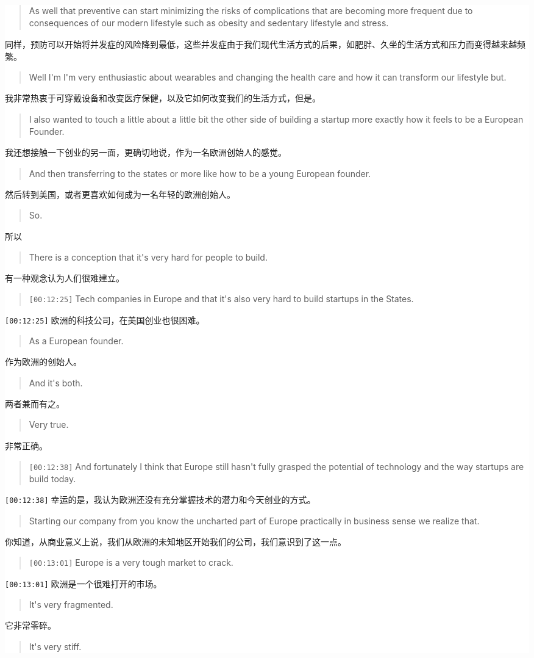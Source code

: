 > As well that preventive can start minimizing the risks of complications that are becoming more frequent due to consequences of our modern lifestyle such as obesity and sedentary lifestyle and stress.

同样，预防可以开始将并发症的风险降到最低，这些并发症由于我们现代生活方式的后果，如肥胖、久坐的生活方式和压力而变得越来越频繁。

> Well I\'m I\'m very enthusiastic about wearables and changing the health care and how it can transform our lifestyle but.

我非常热衷于可穿戴设备和改变医疗保健，以及它如何改变我们的生活方式，但是。

> I also wanted to touch a little about a little bit the other side of building a startup more exactly how it feels to be a European Founder.

我还想接触一下创业的另一面，更确切地说，作为一名欧洲创始人的感觉。

> And then transferring to the states or more like how to be a young European founder.

然后转到美国，或者更喜欢如何成为一名年轻的欧洲创始人。

> So.

所以

> There is a conception that it\'s very hard for people to build.

有一种观念认为人们很难建立。

> `[00:12:25]` Tech companies in Europe and that it\'s also very hard to build startups in the States.

`[00:12:25]` 欧洲的科技公司，在美国创业也很困难。

> As a European founder.

作为欧洲的创始人。

> And it\'s both.

两者兼而有之。

> Very true.

非常正确。

> `[00:12:38]` And fortunately I think that Europe still hasn\'t fully grasped the potential of technology and the way startups are build today.

`[00:12:38]` 幸运的是，我认为欧洲还没有充分掌握技术的潜力和今天创业的方式。

> Starting our company from you know the uncharted part of Europe practically in business sense we realize that.

你知道，从商业意义上说，我们从欧洲的未知地区开始我们的公司，我们意识到了这一点。

> `[00:13:01]` Europe is a very tough market to crack.

`[00:13:01]` 欧洲是一个很难打开的市场。

> It\'s very fragmented.

它非常零碎。

> It\'s very stiff.
